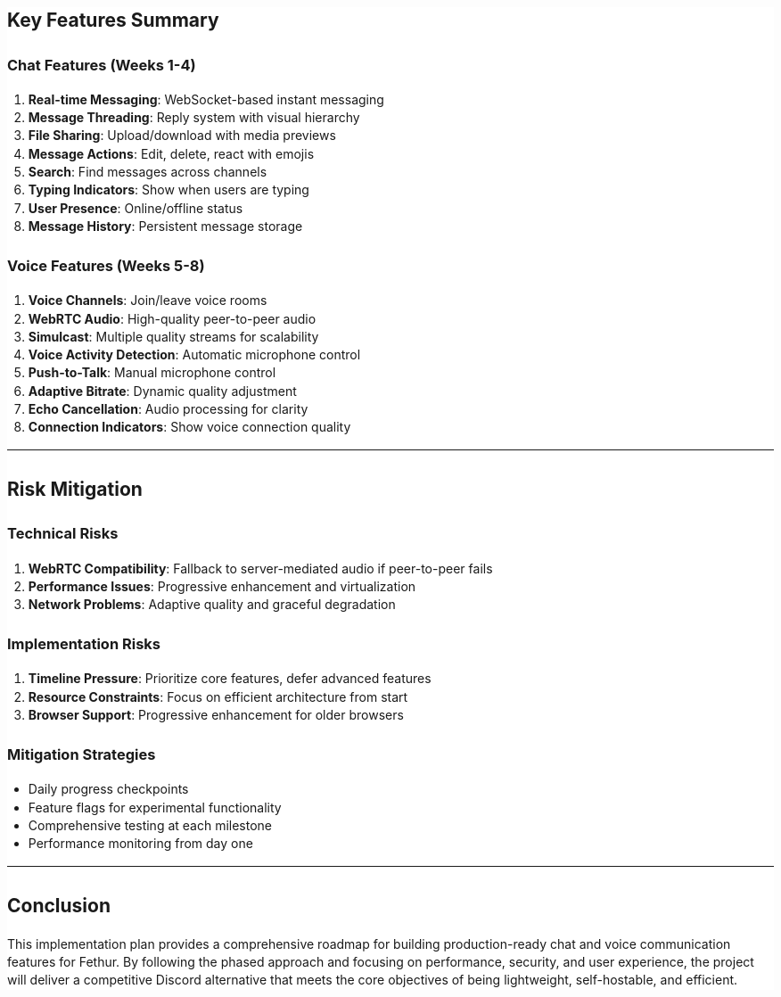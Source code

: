 
## Key Features Summary

### Chat Features (Weeks 1-4)
1. **Real-time Messaging**: WebSocket-based instant messaging
2. **Message Threading**: Reply system with visual hierarchy
3. **File Sharing**: Upload/download with media previews
4. **Message Actions**: Edit, delete, react with emojis
5. **Search**: Find messages across channels
6. **Typing Indicators**: Show when users are typing
7. **User Presence**: Online/offline status
8. **Message History**: Persistent message storage

### Voice Features (Weeks 5-8)
1. **Voice Channels**: Join/leave voice rooms
2. **WebRTC Audio**: High-quality peer-to-peer audio
3. **Simulcast**: Multiple quality streams for scalability
4. **Voice Activity Detection**: Automatic microphone control
5. **Push-to-Talk**: Manual microphone control
6. **Adaptive Bitrate**: Dynamic quality adjustment
7. **Echo Cancellation**: Audio processing for clarity
8. **Connection Indicators**: Show voice connection quality

---

## Risk Mitigation

### Technical Risks
1. **WebRTC Compatibility**: Fallback to server-mediated audio if peer-to-peer fails
2. **Performance Issues**: Progressive enhancement and virtualization
3. **Network Problems**: Adaptive quality and graceful degradation

### Implementation Risks
1. **Timeline Pressure**: Prioritize core features, defer advanced features
2. **Resource Constraints**: Focus on efficient architecture from start
3. **Browser Support**: Progressive enhancement for older browsers

### Mitigation Strategies
- Daily progress checkpoints
- Feature flags for experimental functionality
- Comprehensive testing at each milestone
- Performance monitoring from day one

---

## Conclusion

This implementation plan provides a comprehensive roadmap for building production-ready chat and voice communication features for Fethur. By following the phased approach and focusing on performance, security, and user experience, the project will deliver a competitive Discord alternative that meets the core objectives of being lightweight, self-hostable, and efficient.
